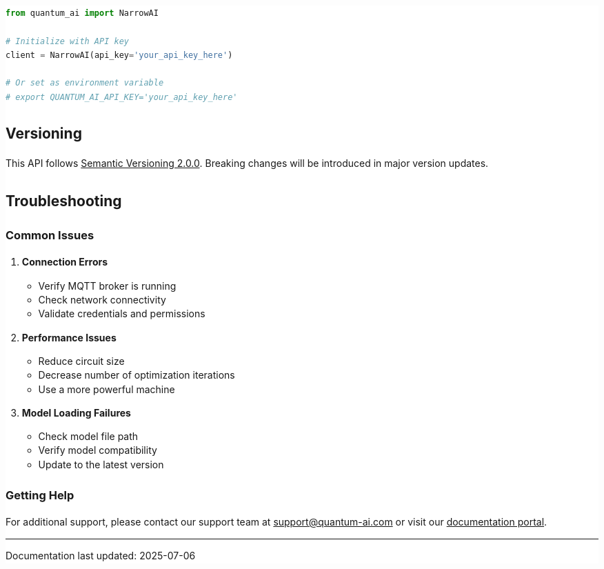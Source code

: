 ```python
from quantum_ai import NarrowAI

# Initialize with API key
client = NarrowAI(api_key='your_api_key_here')

# Or set as environment variable
# export QUANTUM_AI_API_KEY='your_api_key_here'
```

## Versioning

This API follows [Semantic Versioning 2.0.0](https://semver.org/). Breaking changes will be introduced in major version updates.

## Troubleshooting

### Common Issues

1. **Connection Errors**
   - Verify MQTT broker is running
   - Check network connectivity
   - Validate credentials and permissions

2. **Performance Issues**
   - Reduce circuit size
   - Decrease number of optimization iterations
   - Use a more powerful machine

3. **Model Loading Failures**
   - Check model file path
   - Verify model compatibility
   - Update to the latest version

### Getting Help

For additional support, please contact our support team at [support@quantum-ai.com](mailto:support@quantum-ai.com) or visit our [documentation portal](https://docs.quantum-ai.com).

---

Documentation last updated: 2025-07-06
